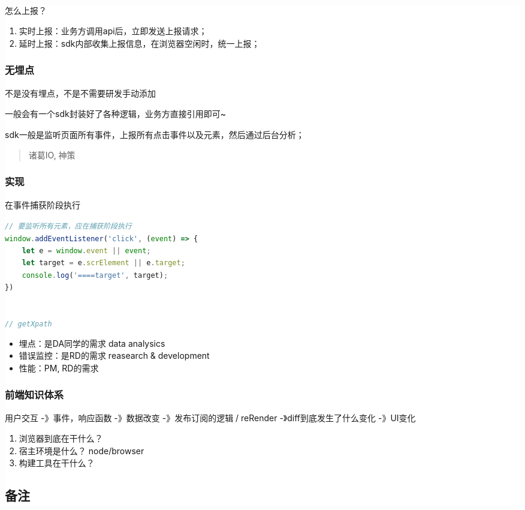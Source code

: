 

怎么上报？
1. 实时上报：业务方调用api后，立即发送上报请求；
2. 延时上报：sdk内部收集上报信息，在浏览器空闲时，统一上报；


### 无埋点

不是没有埋点，不是不需要研发手动添加

一般会有一个sdk封装好了各种逻辑，业务方直接引用即可~

sdk一般是监听页面所有事件，上报所有点击事件以及元素，然后通过后台分析；

> 诸葛IO, 神策


### 实现

在事件捕获阶段执行
``` js
// 要监听所有元素，应在捕获阶段执行
window.addEventListener('click', (event) => {
    let e = window.event || event;
    let target = e.scrElement || e.target;
    console.log('====target', target);
})


// getXpath
```



- 埋点：是DA同学的需求 data analysics
- 错误监控：是RD的需求  reasearch & development
- 性能：PM, RD的需求






### 前端知识体系

用户交互
-》事件，响应函数
-》数据改变
-》发布订阅的逻辑 / reRender
-》diff到底发生了什么变化
-》UI变化


1. 浏览器到底在干什么？
2. 宿主环境是什么？ node/browser
3. 构建工具在干什么？




## 备注
